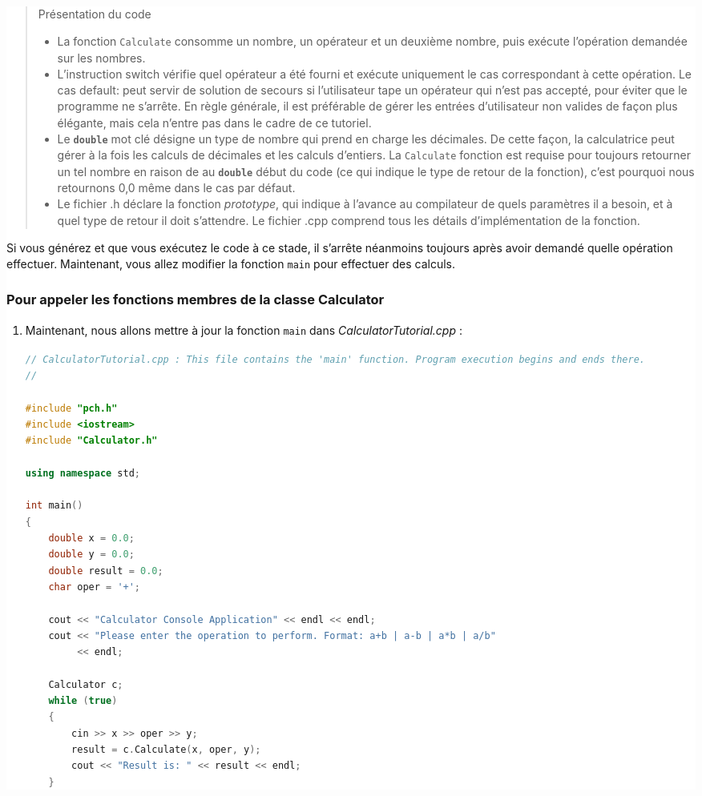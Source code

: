    > Présentation du code
   >
   > - La fonction `Calculate` consomme un nombre, un opérateur et un deuxième nombre, puis exécute l’opération demandée sur les nombres.
   > - L’instruction switch vérifie quel opérateur a été fourni et exécute uniquement le cas correspondant à cette opération. Le cas default: peut servir de solution de secours si l’utilisateur tape un opérateur qui n’est pas accepté, pour éviter que le programme ne s’arrête. En règle générale, il est préférable de gérer les entrées d’utilisateur non valides de façon plus élégante, mais cela n’entre pas dans le cadre de ce tutoriel.
   > - Le **`double`** mot clé désigne un type de nombre qui prend en charge les décimales. De cette façon, la calculatrice peut gérer à la fois les calculs de décimales et les calculs d’entiers. La `Calculate` fonction est requise pour toujours retourner un tel nombre en raison de au **`double`** début du code (ce qui indique le type de retour de la fonction), c’est pourquoi nous retournons 0,0 même dans le cas par défaut.
   > - Le fichier .h déclare la fonction *prototype*, qui indique à l’avance au compilateur de quels paramètres il a besoin, et à quel type de retour il doit s’attendre. Le fichier .cpp comprend tous les détails d’implémentation de la fonction.

Si vous générez et que vous exécutez le code à ce stade, il s’arrête néanmoins toujours après avoir demandé quelle opération effectuer. Maintenant, vous allez modifier la fonction `main` pour effectuer des calculs.

### <a name="to-call-the-calculator-class-member-functions"></a>Pour appeler les fonctions membres de la classe Calculator

1. Maintenant, nous allons mettre à jour la fonction `main` dans *CalculatorTutorial.cpp* :

    ```cpp
    // CalculatorTutorial.cpp : This file contains the 'main' function. Program execution begins and ends there.
    //

    #include "pch.h"
    #include <iostream>
    #include "Calculator.h"

    using namespace std;

    int main()
    {
        double x = 0.0;
        double y = 0.0;
        double result = 0.0;
        char oper = '+';

        cout << "Calculator Console Application" << endl << endl;
        cout << "Please enter the operation to perform. Format: a+b | a-b | a*b | a/b"
             << endl;

        Calculator c;
        while (true)
        {
            cin >> x >> oper >> y;
            result = c.Calculate(x, oper, y);
            cout << "Result is: " << result << endl;
        }
